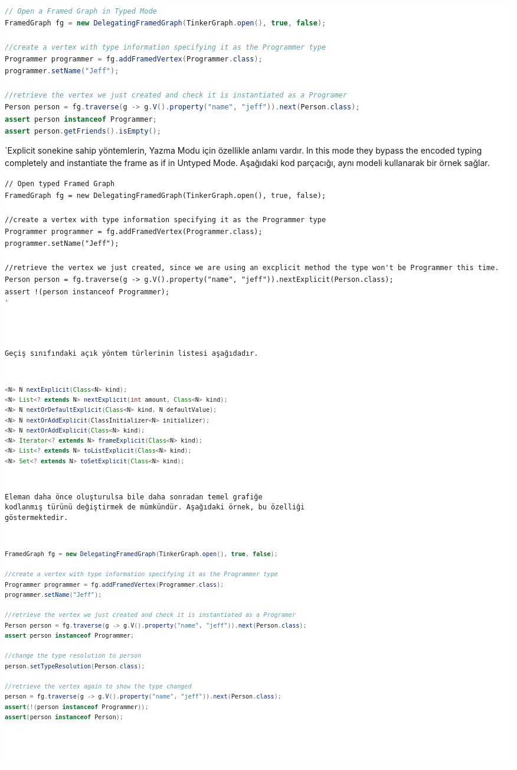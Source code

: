 ```Java
// Open a Framed Graph in Typed Mode
FramedGraph fg = new DelegatingFramedGraph(TinkerGraph.open(), true, false);

//create a vertex with type information specifying it as the Programmer type
Programmer programmer = fg.addFramedVertex(Programmer.class);
programmer.setName("Jeff");

//retrieve the vertex we just created and check it is instantiated as a Programer
Person person = fg.traverse(g -> g.V().property("name", "jeff")).next(Person.class);
assert person instanceof Programmer;
assert person.getFriends().isEmpty();
```

`Explicit</O> sonekine sahip yöntemlerin, Yazma Modu için özellikle anlamı vardır. In this mode they bypass the encoded
typing completely and instantiate the frame as if in Untyped Mode. Aşağıdaki kod parçacığı, aynı modeli kullanarak bir örnek sağlar.</p>

<pre><code class="Java">// Open typed Framed Graph
FramedGraph fg = new DelegatingFramedGraph(TinkerGraph.open(), true, false);

//create a vertex with type information specifying it as the Programmer type
Programmer programmer = fg.addFramedVertex(Programmer.class);
programmer.setName("Jeff");

//retrieve the vertex we just created, since we are using an excplicit method the type won't be Programmer this time.
Person person = fg.traverse(g -> g.V().property("name", "jeff")).nextExplicit(Person.class);
assert !(person instanceof Programmer);
`</pre> 

Geçiş sınıfındaki açık yöntem türlerinin listesi aşağıdadır.

```Java
<N> N nextExplicit(Class<N> kind);
<N> List<? extends N> nextExplicit(int amount, Class<N> kind);
<N> N nextOrDefaultExplicit(Class<N> kind, N defaultValue);
<N> N nextOrAddExplicit(ClassInitializer<N> initializer);
<N> N nextOrAddExplicit(Class<N> kind);
<N> Iterator<? extends N> frameExplicit(Class<N> kind);
<N> List<? extends N> toListExplicit(Class<N> kind);
<N> Set<? extends N> toSetExplicit(Class<N> kind);
```

Eleman daha önce oluşturulsa bile daha sonradan temel grafiğe kodlanmış türünü değiştirmek de mümkündür. Aşağıdaki örnek, bu özelliği göstermektedir.

```java
FramedGraph fg = new DelegatingFramedGraph(TinkerGraph.open(), true, false);

//create a vertex with type information specifying it as the Programmer type
Programmer programmer = fg.addFramedVertex(Programmer.class);
programmer.setName("Jeff");

//retrieve the vertex we just created and check it is instantiated as a Programer
Person person = fg.traverse(g -> g.V().property("name", "jeff")).next(Person.class);
assert person instanceof Programmer;

//change the type resolution to person
person.setTypeResolution(Person.class);

//retrieve the vertex again to show the type changed
person = fg.traverse(g -> g.V().property("name", "jeff")).next(Person.class);
assert(!(person instanceof Programmer));
assert(person instanceof Person);
```